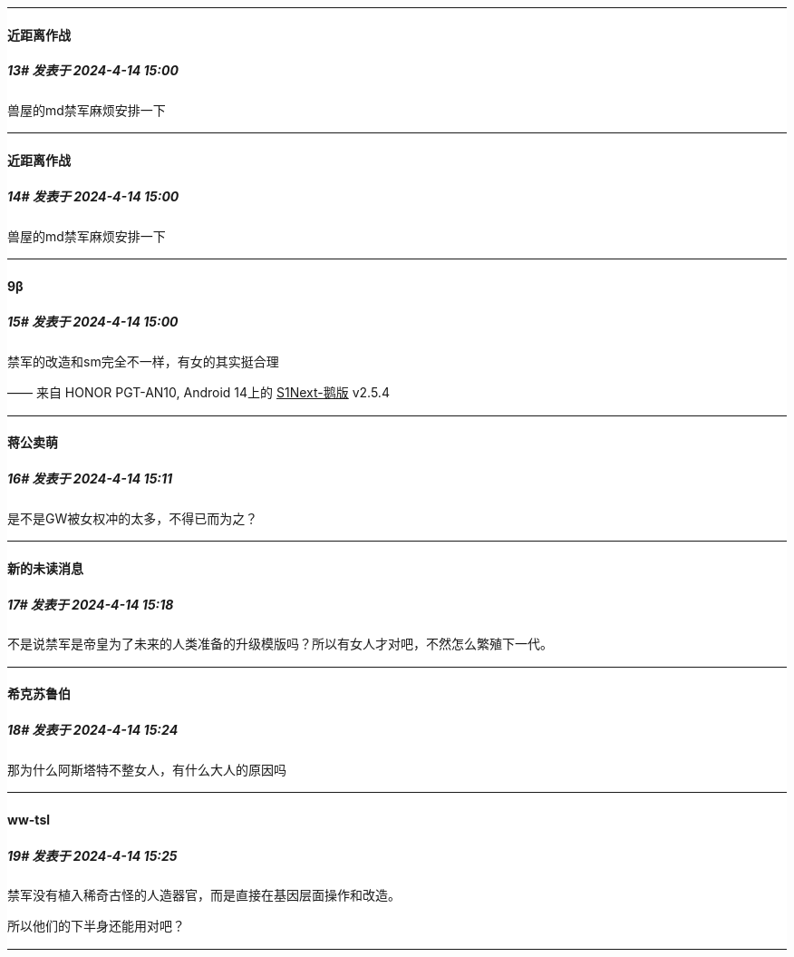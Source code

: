 *****

####  近距离作战  
##### 13#       发表于 2024-4-14 15:00

兽屋的md禁军麻烦安排一下

*****

####  近距离作战  
##### 14#       发表于 2024-4-14 15:00

兽屋的md禁军麻烦安排一下

*****

####  9β  
##### 15#       发表于 2024-4-14 15:00

禁军的改造和sm完全不一样，有女的其实挺合理

—— 来自 HONOR PGT-AN10, Android 14上的 [S1Next-鹅版](https://github.com/ykrank/S1-Next/releases) v2.5.4

*****

####  蒋公卖萌  
##### 16#       发表于 2024-4-14 15:11

是不是GW被女权冲的太多，不得已而为之？

*****

####  新的未读消息  
##### 17#       发表于 2024-4-14 15:18

不是说禁军是帝皇为了未来的人类准备的升级模版吗？所以有女人才对吧，不然怎么繁殖下一代。

*****

####  希克苏鲁伯  
##### 18#       发表于 2024-4-14 15:24

那为什么阿斯塔特不整女人，有什么大人的原因吗

*****

####  ww-tsl  
##### 19#       发表于 2024-4-14 15:25

禁军没有植入稀奇古怪的人造器官，而是直接在基因层面操作和改造。

所以他们的下半身还能用对吧？

*****
